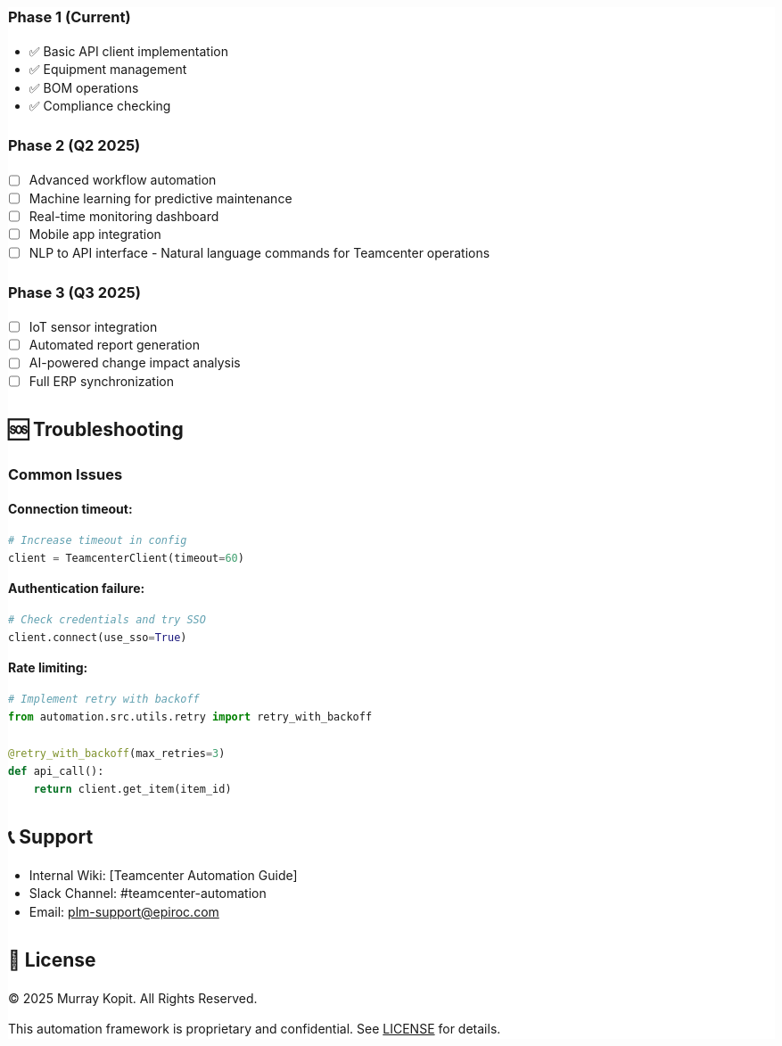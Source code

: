 ### Phase 1 (Current)
- ✅ Basic API client implementation
- ✅ Equipment management
- ✅ BOM operations
- ✅ Compliance checking

### Phase 2 (Q2 2025)
- [ ] Advanced workflow automation
- [ ] Machine learning for predictive maintenance
- [ ] Real-time monitoring dashboard
- [ ] Mobile app integration
- [ ] NLP to API interface - Natural language commands for Teamcenter operations

### Phase 3 (Q3 2025)
- [ ] IoT sensor integration
- [ ] Automated report generation
- [ ] AI-powered change impact analysis
- [ ] Full ERP synchronization

## 🆘 Troubleshooting

### Common Issues

**Connection timeout:**
```python
# Increase timeout in config
client = TeamcenterClient(timeout=60)
```

**Authentication failure:**
```python
# Check credentials and try SSO
client.connect(use_sso=True)
```

**Rate limiting:**
```python
# Implement retry with backoff
from automation.src.utils.retry import retry_with_backoff

@retry_with_backoff(max_retries=3)
def api_call():
    return client.get_item(item_id)
```

## 📞 Support

- Internal Wiki: [Teamcenter Automation Guide]
- Slack Channel: #teamcenter-automation
- Email: plm-support@epiroc.com

## 📄 License

© 2025 Murray Kopit. All Rights Reserved.

This automation framework is proprietary and confidential. See [LICENSE](../LICENSE) for details.
